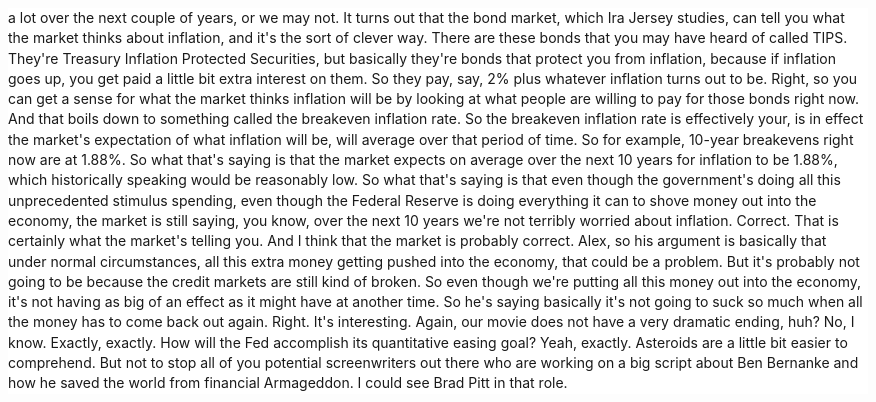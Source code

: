a lot over the next couple of years,
or we may not.
It turns out that the bond market,
which Ira Jersey studies,
can tell you what the market thinks about inflation,
and it's the sort of clever way.
There are these bonds
that you may have heard of called TIPS.
They're Treasury Inflation Protected Securities,
but basically they're bonds
that protect you from inflation,
because if inflation goes up,
you get paid a little bit extra interest on them.
So they pay, say, 2%
plus whatever inflation turns out to be.
Right, so you can get a sense
for what the market thinks inflation will be
by looking at what people are willing to pay
for those bonds right now.
And that boils down to something called
the breakeven inflation rate.
So the breakeven inflation rate is effectively your,
is in effect the market's expectation
of what inflation will be,
will average over that period of time.
So for example, 10-year breakevens right now
are at 1.88%.
So what that's saying is that the market expects
on average over the next 10 years
for inflation to be 1.88%,
which historically speaking would be reasonably low.
So what that's saying is that
even though the government's doing
all this unprecedented stimulus spending,
even though the Federal Reserve is doing everything
it can to shove money out into the economy,
the market is still saying,
you know, over the next 10 years
we're not terribly worried about inflation.
Correct.
That is certainly what the market's telling you.
And I think that the market is probably correct.
Alex, so his argument is basically
that under normal circumstances,
all this extra money getting pushed into the economy,
that could be a problem.
But it's probably not going to be
because the credit markets are still kind of broken.
So even though we're putting all this money
out into the economy,
it's not having as big of an effect
as it might have at another time.
So he's saying basically it's not going to suck so much
when all the money has to come back out again.
Right. It's interesting.
Again, our movie does not have a very dramatic ending, huh?
No, I know. Exactly, exactly.
How will the Fed accomplish its quantitative easing goal?
Yeah, exactly.
Asteroids are a little bit easier to comprehend.
But not to stop all of you potential screenwriters out there
who are working on a big script about Ben Bernanke
and how he saved the world from financial Armageddon.
I could see Brad Pitt in that role.
